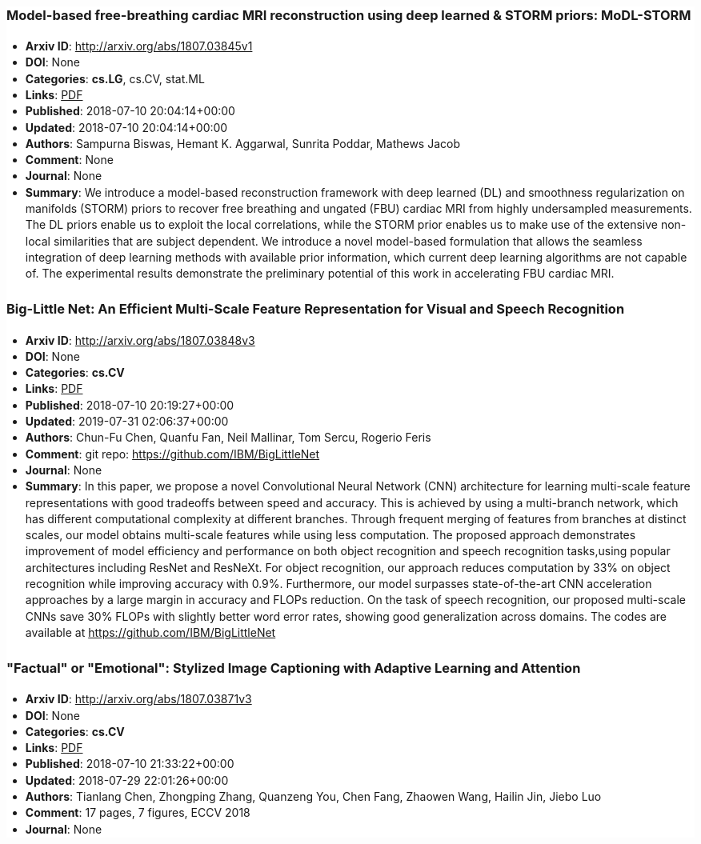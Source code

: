 ### Model-based free-breathing cardiac MRI reconstruction using deep learned \& STORM priors: MoDL-STORM
- **Arxiv ID**: http://arxiv.org/abs/1807.03845v1
- **DOI**: None
- **Categories**: **cs.LG**, cs.CV, stat.ML
- **Links**: [PDF](http://arxiv.org/pdf/1807.03845v1)
- **Published**: 2018-07-10 20:04:14+00:00
- **Updated**: 2018-07-10 20:04:14+00:00
- **Authors**: Sampurna Biswas, Hemant K. Aggarwal, Sunrita Poddar, Mathews Jacob
- **Comment**: None
- **Journal**: None
- **Summary**: We introduce a model-based reconstruction framework with deep learned (DL) and smoothness regularization on manifolds (STORM) priors to recover free breathing and ungated (FBU) cardiac MRI from highly undersampled measurements. The DL priors enable us to exploit the local correlations, while the STORM prior enables us to make use of the extensive non-local similarities that are subject dependent. We introduce a novel model-based formulation that allows the seamless integration of deep learning methods with available prior information, which current deep learning algorithms are not capable of. The experimental results demonstrate the preliminary potential of this work in accelerating FBU cardiac MRI.



### Big-Little Net: An Efficient Multi-Scale Feature Representation for Visual and Speech Recognition
- **Arxiv ID**: http://arxiv.org/abs/1807.03848v3
- **DOI**: None
- **Categories**: **cs.CV**
- **Links**: [PDF](http://arxiv.org/pdf/1807.03848v3)
- **Published**: 2018-07-10 20:19:27+00:00
- **Updated**: 2019-07-31 02:06:37+00:00
- **Authors**: Chun-Fu Chen, Quanfu Fan, Neil Mallinar, Tom Sercu, Rogerio Feris
- **Comment**: git repo: https://github.com/IBM/BigLittleNet
- **Journal**: None
- **Summary**: In this paper, we propose a novel Convolutional Neural Network (CNN) architecture for learning multi-scale feature representations with good tradeoffs between speed and accuracy. This is achieved by using a multi-branch network, which has different computational complexity at different branches. Through frequent merging of features from branches at distinct scales, our model obtains multi-scale features while using less computation. The proposed approach demonstrates improvement of model efficiency and performance on both object recognition and speech recognition tasks,using popular architectures including ResNet and ResNeXt. For object recognition, our approach reduces computation by 33% on object recognition while improving accuracy with 0.9%. Furthermore, our model surpasses state-of-the-art CNN acceleration approaches by a large margin in accuracy and FLOPs reduction. On the task of speech recognition, our proposed multi-scale CNNs save 30% FLOPs with slightly better word error rates, showing good generalization across domains. The codes are available at https://github.com/IBM/BigLittleNet



### "Factual" or "Emotional": Stylized Image Captioning with Adaptive Learning and Attention
- **Arxiv ID**: http://arxiv.org/abs/1807.03871v3
- **DOI**: None
- **Categories**: **cs.CV**
- **Links**: [PDF](http://arxiv.org/pdf/1807.03871v3)
- **Published**: 2018-07-10 21:33:22+00:00
- **Updated**: 2018-07-29 22:01:26+00:00
- **Authors**: Tianlang Chen, Zhongping Zhang, Quanzeng You, Chen Fang, Zhaowen Wang, Hailin Jin, Jiebo Luo
- **Comment**: 17 pages, 7 figures, ECCV 2018
- **Journal**: None
